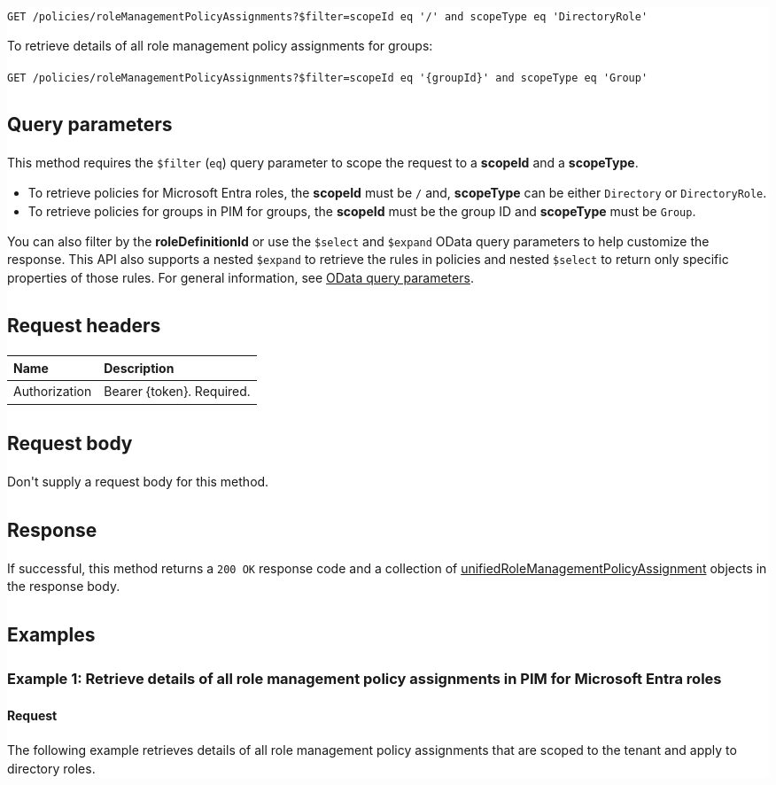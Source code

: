 ``` http
GET /policies/roleManagementPolicyAssignments?$filter=scopeId eq '/' and scopeType eq 'DirectoryRole'
```

To retrieve details of all role management policy assignments for groups:

``` http
GET /policies/roleManagementPolicyAssignments?$filter=scopeId eq '{groupId}' and scopeType eq 'Group'
```

## Query parameters
This method requires the `$filter` (`eq`) query parameter to scope the request to a **scopeId** and a **scopeType**. 

- To retrieve policies for Microsoft Entra roles, the **scopeId** must be `/` and, **scopeType** can be either `Directory` or `DirectoryRole`.
- To retrieve policies for groups in PIM for groups, the **scopeId** must be the group ID and **scopeType** must be `Group`. 

You can also filter by the **roleDefinitionId** or use the `$select` and `$expand` OData query parameters to help customize the response. This API also supports a nested `$expand` to retrieve the rules in policies and nested `$select` to return only specific properties of those rules. For general information, see [OData query parameters](/graph/query-parameters).

## Request headers
|Name|Description|
|:---|:---|
|Authorization|Bearer {token}. Required.|

## Request body
Don't supply a request body for this method.

## Response

If successful, this method returns a `200 OK` response code and a collection of [unifiedRoleManagementPolicyAssignment](../resources/unifiedrolemanagementpolicyassignment.md) objects in the response body.

## Examples

<a name='example-1-retrieve-details-of-all-role-management-policy-assignments-in-pim-for-azure-ad-roles'></a>

### Example 1: Retrieve details of all role management policy assignments in PIM for Microsoft Entra roles

#### Request

The following example retrieves details of all role management policy assignments that are scoped to the tenant and apply to directory roles.
